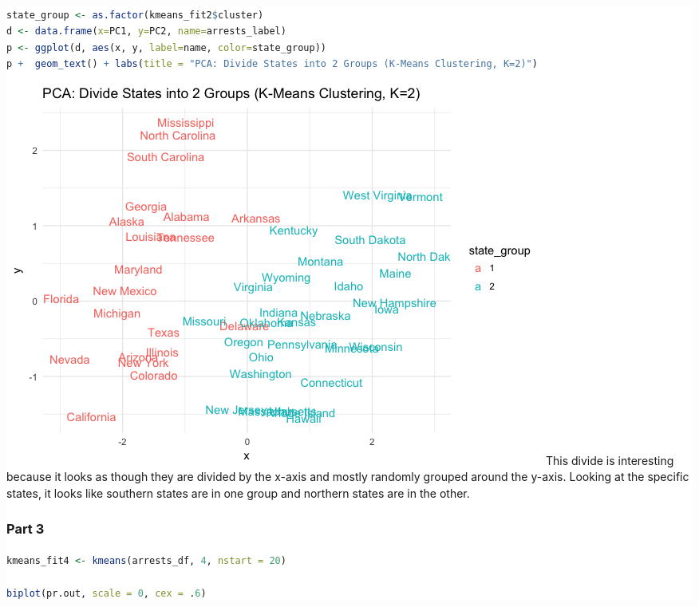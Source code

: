 ``` r
state_group <- as.factor(kmeans_fit2$cluster)
d <- data.frame(x=PC1, y=PC2, name=arrests_label)
p <- ggplot(d, aes(x, y, label=name, color=state_group))
p +  geom_text() + labs(title = "PCA: Divide States into 2 Groups (K-Means Clustering, K=2)")
```

![](PS9_files/figure-markdown_github/unnamed-chunk-12-3.png) This divide is interesting because it looks as though they are divided by the x-axis and mostly randomly grouped around the y-axis. Looking at the specific states, it looks like southern states are in one group and northern states are in the other.

### Part 3

``` r
kmeans_fit4 <- kmeans(arrests_df, 4, nstart = 20)

biplot(pr.out, scale = 0, cex = .6)
```

